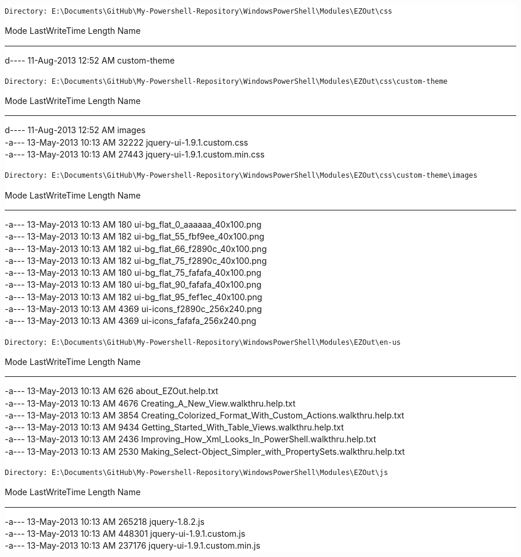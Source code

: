 
    Directory: E:\Documents\GitHub\My-Powershell-Repository\WindowsPowerShell\Modules\EZOut\css


Mode                LastWriteTime     Length Name                                                                      
----                -------------     ------ ----                                                                      
d----       11-Aug-2013  12:52 AM            custom-theme                                                              


    Directory: E:\Documents\GitHub\My-Powershell-Repository\WindowsPowerShell\Modules\EZOut\css\custom-theme


Mode                LastWriteTime     Length Name                                                                      
----                -------------     ------ ----                                                                      
d----       11-Aug-2013  12:52 AM            images                                                                    
-a---       13-May-2013  10:13 AM      32222 jquery-ui-1.9.1.custom.css                                                
-a---       13-May-2013  10:13 AM      27443 jquery-ui-1.9.1.custom.min.css                                            


    Directory: E:\Documents\GitHub\My-Powershell-Repository\WindowsPowerShell\Modules\EZOut\css\custom-theme\images


Mode                LastWriteTime     Length Name                                                                      
----                -------------     ------ ----                                                                      
-a---       13-May-2013  10:13 AM        180 ui-bg_flat_0_aaaaaa_40x100.png                                            
-a---       13-May-2013  10:13 AM        182 ui-bg_flat_55_fbf9ee_40x100.png                                           
-a---       13-May-2013  10:13 AM        182 ui-bg_flat_66_f2890c_40x100.png                                           
-a---       13-May-2013  10:13 AM        182 ui-bg_flat_75_f2890c_40x100.png                                           
-a---       13-May-2013  10:13 AM        180 ui-bg_flat_75_fafafa_40x100.png                                           
-a---       13-May-2013  10:13 AM        180 ui-bg_flat_90_fafafa_40x100.png                                           
-a---       13-May-2013  10:13 AM        182 ui-bg_flat_95_fef1ec_40x100.png                                           
-a---       13-May-2013  10:13 AM       4369 ui-icons_f2890c_256x240.png                                               
-a---       13-May-2013  10:13 AM       4369 ui-icons_fafafa_256x240.png                                               


    Directory: E:\Documents\GitHub\My-Powershell-Repository\WindowsPowerShell\Modules\EZOut\en-us


Mode                LastWriteTime     Length Name                                                                      
----                -------------     ------ ----                                                                      
-a---       13-May-2013  10:13 AM        626 about_EZOut.help.txt                                                      
-a---       13-May-2013  10:13 AM       4676 Creating_A_New_View.walkthru.help.txt                                     
-a---       13-May-2013  10:13 AM       3854 Creating_Colorized_Format_With_Custom_Actions.walkthru.help.txt           
-a---       13-May-2013  10:13 AM       9434 Getting_Started_With_Table_Views.walkthru.help.txt                        
-a---       13-May-2013  10:13 AM       2436 Improving_How_Xml_Looks_In_PowerShell.walkthru.help.txt                   
-a---       13-May-2013  10:13 AM       2530 Making_Select-Object_Simpler_with_PropertySets.walkthru.help.txt          


    Directory: E:\Documents\GitHub\My-Powershell-Repository\WindowsPowerShell\Modules\EZOut\js


Mode                LastWriteTime     Length Name                                                                      
----                -------------     ------ ----                                                                      
-a---       13-May-2013  10:13 AM     265218 jquery-1.8.2.js                                                           
-a---       13-May-2013  10:13 AM     448301 jquery-ui-1.9.1.custom.js                                                 
-a---       13-May-2013  10:13 AM     237176 jquery-ui-1.9.1.custom.min.js                                             
